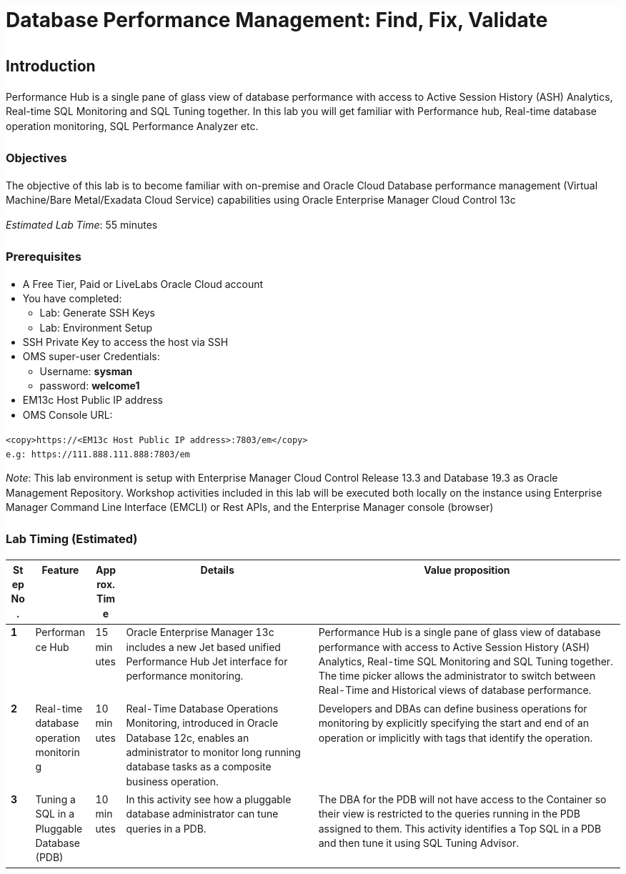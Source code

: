 # Database Performance Management: Find, Fix, Validate
## Introduction
Performance Hub is a single pane of glass view of database performance with access to Active Session History (ASH) Analytics, Real-time SQL Monitoring and SQL Tuning together. In this lab you will get familiar with Performance hub, Real-time database operation monitoring, SQL Performance Analyzer etc.  

### Objectives
The objective of this lab is to become familiar with on-premise and Oracle Cloud Database performance management (Virtual Machine/Bare Metal/Exadata Cloud Service) capabilities using Oracle Enterprise Manager Cloud Control 13c


*Estimated Lab Time*: 55 minutes

### Prerequisites
- A Free Tier, Paid or LiveLabs Oracle Cloud account
- You have completed:
    - Lab: Generate SSH Keys
    - Lab: Environment Setup
- SSH Private Key to access the host via SSH
- OMS super-user Credentials:
    - Username: **sysman**
    - password: **welcome1**
- EM13c Host Public IP address
- OMS Console URL:
````
<copy>https://<EM13c Host Public IP address>:7803/em</copy>
e.g: https://111.888.111.888:7803/em
````

*Note*: This lab environment is setup with Enterprise Manager Cloud Control Release 13.3 and Database 19.3 as Oracle Management Repository. Workshop activities included in this lab will be executed both locally on the instance using Enterprise Manager Command Line Interface (EMCLI) or Rest APIs, and the Enterprise Manager console (browser)

### Lab Timing (Estimated)

| **Step No.** | **Feature**                                   | **Approx. Time** | **Details**                                                                                                                                                                                                                    | **Value proposition**                                                                                                                                                                                                                                                                                                                                                                                                                                                                                                                                                       |
|--------|-----------------------------------------------|------------------|--------------------------------------------------------------------------------------------------------------------------------------------------------------------------------------------------------------------------------|-----------------------------------------------------------------------------------------------------------------------------------------------------------------------------------------------------------------------------------------------------------------------------------------------------------------------------------------------------------------------------------------------------------------------------------------------------------------------------------------------------------------------------------------------------------------------------|
| **1**  | Performance Hub                               | 15 minutes       | Oracle Enterprise Manager 13c includes a new Jet based unified Performance Hub Jet interface for performance monitoring.                                                                                           | Performance Hub is a single pane of glass view of database performance with access to Active Session History (ASH) Analytics, Real-time SQL Monitoring and SQL Tuning together. The time picker allows the administrator to switch between Real-Time and Historical views of database performance.                                                                                                                                                                                                                                                                      |
| **2**  | Real-time database operation monitoring       | 10 minutes       | Real-Time Database Operations Monitoring, introduced in Oracle Database 12c, enables an administrator to monitor long running database tasks as a composite business operation.                                                | Developers and DBAs can define business operations for monitoring by explicitly specifying the start and end of an operation or implicitly with tags that identify the operation.                                                                                                                                                                                                                                                                                                                                                                                              |
| **3**  | Tuning a SQL in a Pluggable Database (PDB)                         | 10 minutes       | In this activity see how a pluggable database administrator can tune queries in a PDB.                                                                                                                                        | The DBA for the PDB will not have access to the Container so their view is restricted to the queries running in the PDB assigned to them. This activity identifies a Top SQL in a PDB and then tune it using SQL Tuning Advisor.                                                                                                                                                                                                                                                                                                                                  |